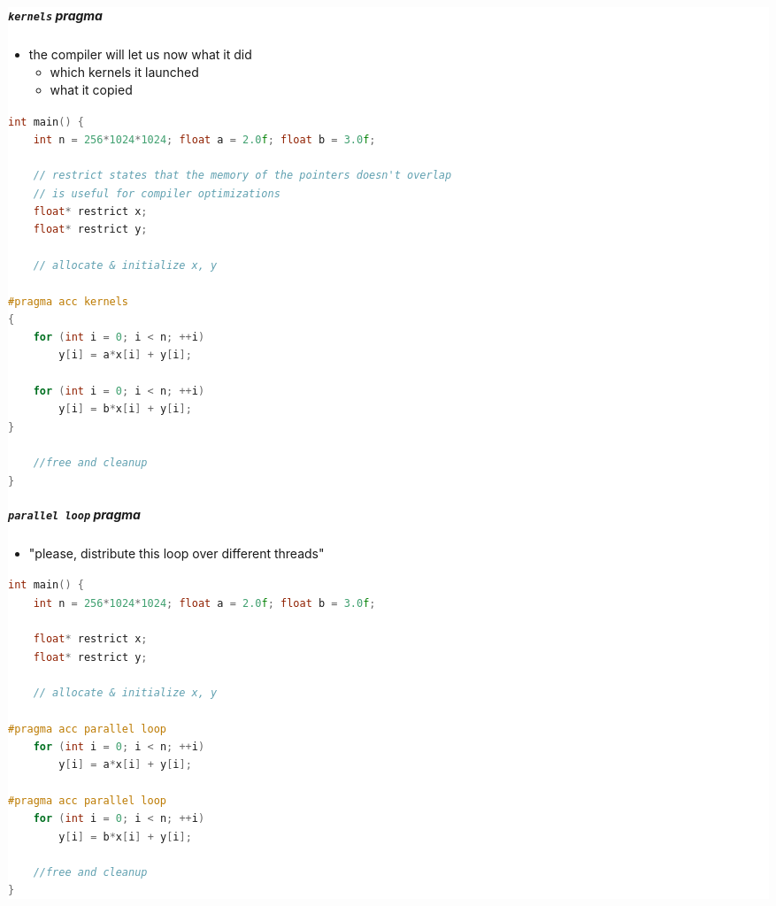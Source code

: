 ##### `kernels` pragma
- the compiler will let us now what it did
	- which kernels it launched
	- what it copied

```cpp
int main() {
	int n = 256*1024*1024; float a = 2.0f; float b = 3.0f;

	// restrict states that the memory of the pointers doesn't overlap
	// is useful for compiler optimizations
	float* restrict x;
	float* restrict y;

	// allocate & initialize x, y

#pragma acc kernels
{
	for (int i = 0; i < n; ++i)
		y[i] = a*x[i] + y[i];

	for (int i = 0; i < n; ++i)
		y[i] = b*x[i] + y[i];
}

	//free and cleanup
}
```

##### `parallel loop` pragma
- "please, distribute this loop over different threads"

```cpp
int main() {
	int n = 256*1024*1024; float a = 2.0f; float b = 3.0f;

	float* restrict x;
	float* restrict y;

	// allocate & initialize x, y

#pragma acc parallel loop
	for (int i = 0; i < n; ++i)
		y[i] = a*x[i] + y[i];

#pragma acc parallel loop
	for (int i = 0; i < n; ++i)
		y[i] = b*x[i] + y[i];

	//free and cleanup
}
```

